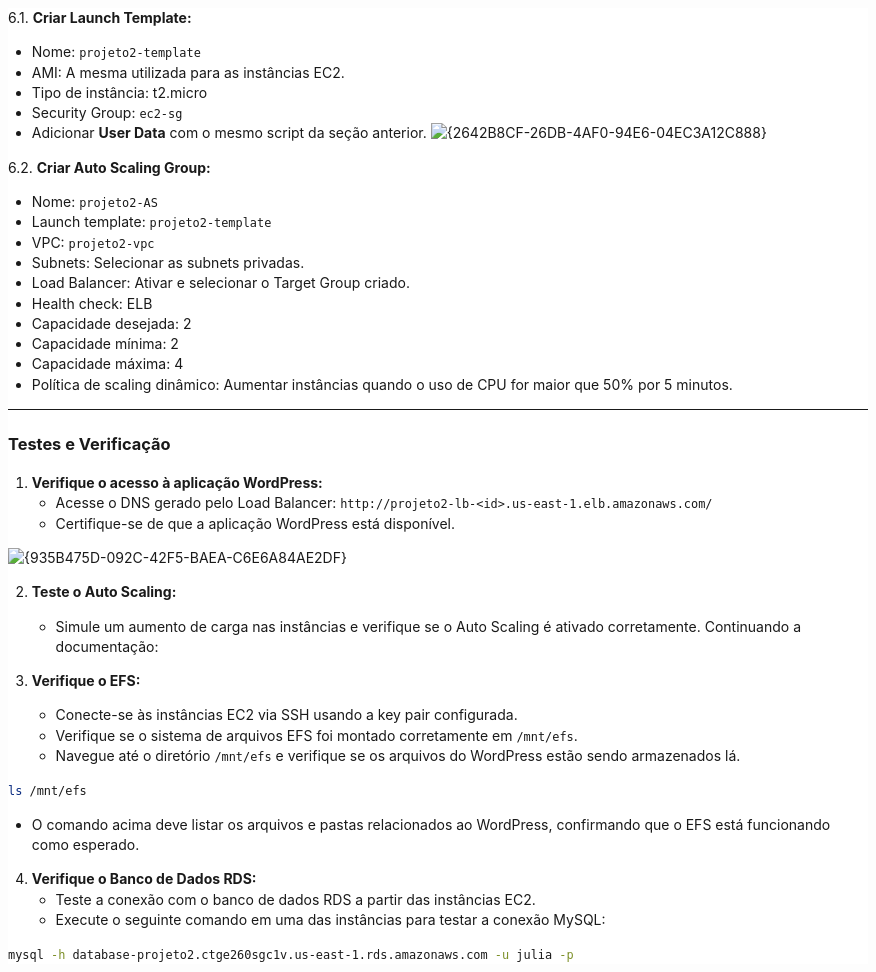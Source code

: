 6.1. **Criar Launch Template:**
   - Nome: `projeto2-template`
   - AMI: A mesma utilizada para as instâncias EC2.
   - Tipo de instância: t2.micro
   - Security Group: `ec2-sg`
   - Adicionar **User Data** com o mesmo script da seção anterior.
![{2642B8CF-26DB-4AF0-94E6-04EC3A12C888}](https://github.com/user-attachments/assets/175ad8d8-4560-48dc-8f3b-72635b49d9b3)


6.2. **Criar Auto Scaling Group:**
   - Nome: `projeto2-AS`
   - Launch template: `projeto2-template`
   - VPC: `projeto2-vpc`
   - Subnets: Selecionar as subnets privadas.
   - Load Balancer: Ativar e selecionar o Target Group criado.
   - Health check: ELB
   - Capacidade desejada: 2
   - Capacidade mínima: 2
   - Capacidade máxima: 4
   - Política de scaling dinâmico: Aumentar instâncias quando o uso de CPU for maior que 50% por 5 minutos.

---

### Testes e Verificação

1. **Verifique o acesso à aplicação WordPress:**
   - Acesse o DNS gerado pelo Load Balancer: `http://projeto2-lb-<id>.us-east-1.elb.amazonaws.com/`
   - Certifique-se de que a aplicação WordPress está disponível.
  
![{935B475D-092C-42F5-BAEA-C6E6A84AE2DF}](https://github.com/user-attachments/assets/483661c7-17e4-4ebf-826e-1d75c8ada70e)


2. **Teste o Auto Scaling:**
   - Simule um aumento de carga nas instâncias e verifique se o Auto Scaling é ativado corretamente.
Continuando a documentação:

3. **Verifique o EFS:**
   - Conecte-se às instâncias EC2 via SSH usando a key pair configurada.
   - Verifique se o sistema de arquivos EFS foi montado corretamente em `/mnt/efs`.
   - Navegue até o diretório `/mnt/efs` e verifique se os arquivos do WordPress estão sendo armazenados lá.

```bash
ls /mnt/efs
```

   - O comando acima deve listar os arquivos e pastas relacionados ao WordPress, confirmando que o EFS está funcionando como esperado.

4. **Verifique o Banco de Dados RDS:**
   - Teste a conexão com o banco de dados RDS a partir das instâncias EC2.
   - Execute o seguinte comando em uma das instâncias para testar a conexão MySQL:

```bash
mysql -h database-projeto2.ctge260sgc1v.us-east-1.rds.amazonaws.com -u julia -p
```
